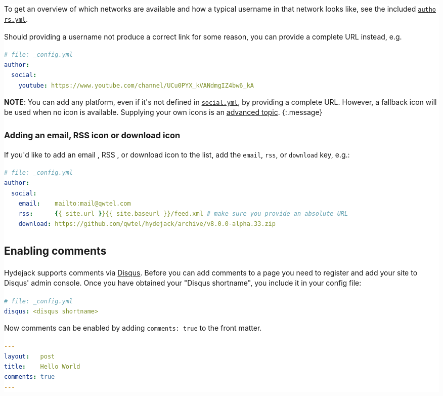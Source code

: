 To get an overview of which networks are available and how a typical username in that network looks like,
see the included [`authors.yml`](https://github.com/qwtel/hydejack/blob/master/_data/authors.yml).

Should providing a username not produce a correct link for some reason, you can provide a complete URL instead, e.g.

~~~yml
# file: _config.yml
author:
  social:
    youtube: https://www.youtube.com/channel/UCu0PYX_kVANdmgIZ4bw6_kA
~~~

**NOTE**: You can add any platform, even if it's not defined in [`social.yml`](https://github.com/qwtel/hydejack/blob/master/_data/social.yml),
by providing a complete URL. However, a fallback icon <span class="icon-link"></span> will be used when no icon is available.
Supplying your own icons is an [advanced topic](advanced.md).
{:.message}


### Adding an email, RSS icon or download icon
If you'd like to add an email <span class="icon-mail"></span>, RSS <span class="icon-rss2"></span>, or download <span class="icon-box-add"></span> icon to the list,
add the `email`, `rss`, or `download` key, e.g.:

~~~yml
# file: _config.yml
author:
  social:
    email:    mailto:mail@qwtel.com
    rss:      {{ site.url }}{{ site.baseurl }}/feed.xml # make sure you provide an absolute URL
    download: https://github.com/qwtel/hydejack/archive/v8.0.0-alpha.33.zip
~~~

## Enabling comments
Hydejack supports comments via [Disqus](https://disqus.com/).
Before you can add comments to a page you need to register and add your site to Disqus' admin console.
Once you have obtained your "Disqus shortname", you include it in your config file:

~~~yml
# file: _config.yml
disqus: <disqus shortname>
~~~

Now comments can be enabled by adding `comments: true` to the front matter.

~~~yml
---
layout:   post
title:    Hello World
comments: true
---
~~~
